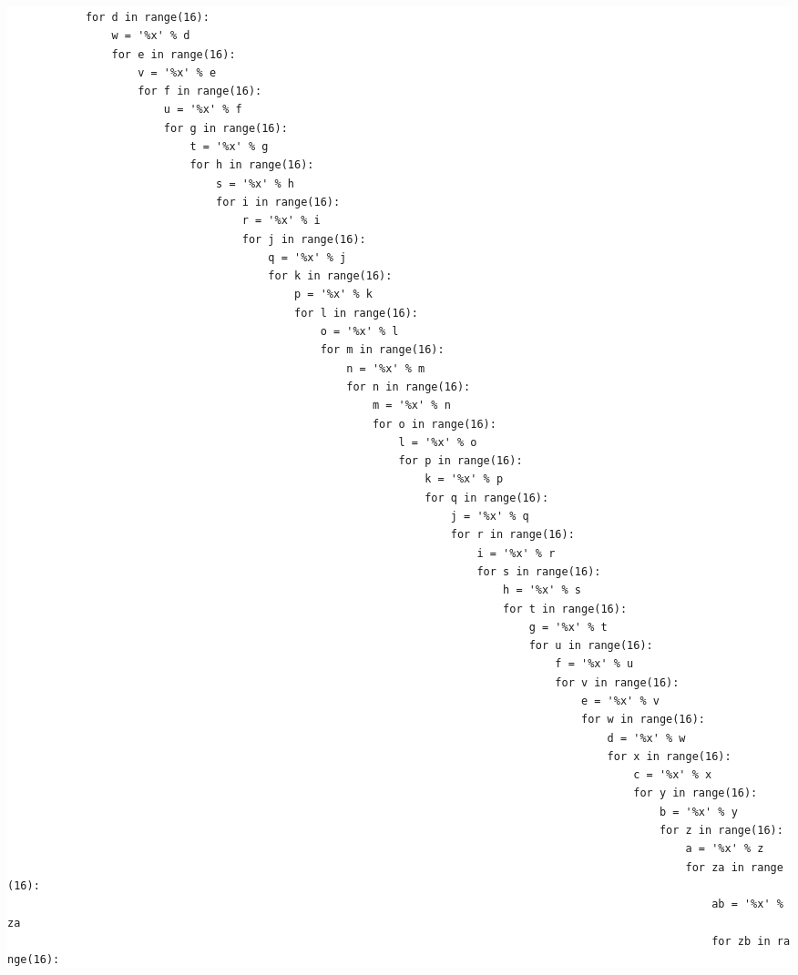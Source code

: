 ```
			for d in range(16):
				w = '%x' % d
				for e in range(16):
					v = '%x' % e
					for f in range(16):
						u = '%x' % f
						for g in range(16):
							t = '%x' % g
							for h in range(16):
								s = '%x' % h
								for i in range(16):
									r = '%x' % i
									for j in range(16):
										q = '%x' % j
										for k in range(16):
											p = '%x' % k
											for l in range(16):
												o = '%x' % l
												for m in range(16):
													n = '%x' % m
													for n in range(16):
														m = '%x' % n
														for o in range(16):
															l = '%x' % o
															for p in range(16):
																k = '%x' % p
																for q in range(16):
																	j = '%x' % q
																	for r in range(16):
																		i = '%x' % r
																		for s in range(16):
																			h = '%x' % s
																			for t in range(16):
																				g = '%x' % t
																				for u in range(16):
																					f = '%x' % u
																					for v in range(16):
																						e = '%x' % v
																						for w in range(16):
																							d = '%x' % w
																							for x in range(16):
																								c = '%x' % x
																								for y in range(16):
																									b = '%x' % y
																									for z in range(16):
																										a = '%x' % z
																										for za in range(16):
																											ab = '%x' % za
																											for zb in range(16):
```